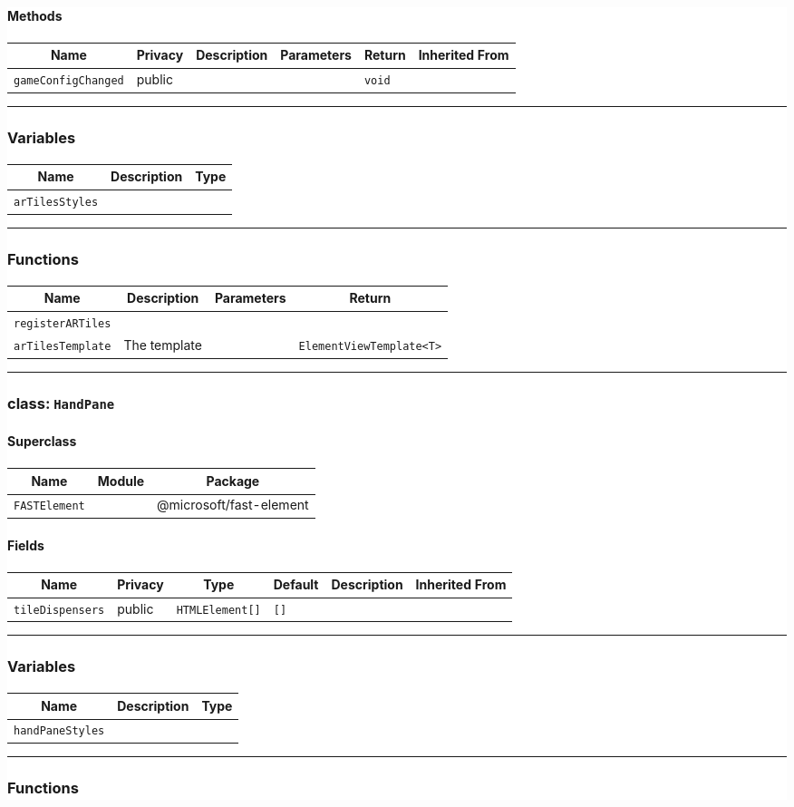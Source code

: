 #### Methods

| Name                | Privacy | Description | Parameters | Return | Inherited From |
| ------------------- | ------- | ----------- | ---------- | ------ | -------------- |
| `gameConfigChanged` | public  |             |            | `void` |                |

<hr/>

### Variables

| Name            | Description | Type |
| --------------- | ----------- | ---- |
| `arTilesStyles` |             |      |

<hr/>

### Functions

| Name              | Description  | Parameters | Return                   |
| ----------------- | ------------ | ---------- | ------------------------ |
| `registerARTiles` |              |            |                          |
| `arTilesTemplate` | The template |            | `ElementViewTemplate<T>` |

<hr/>



### class: `HandPane`

#### Superclass

| Name          | Module | Package                 |
| ------------- | ------ | ----------------------- |
| `FASTElement` |        | @microsoft/fast-element |

#### Fields

| Name             | Privacy | Type            | Default | Description | Inherited From |
| ---------------- | ------- | --------------- | ------- | ----------- | -------------- |
| `tileDispensers` | public  | `HTMLElement[]` | `[]`    |             |                |

<hr/>

### Variables

| Name             | Description | Type |
| ---------------- | ----------- | ---- |
| `handPaneStyles` |             |      |

<hr/>

### Functions
